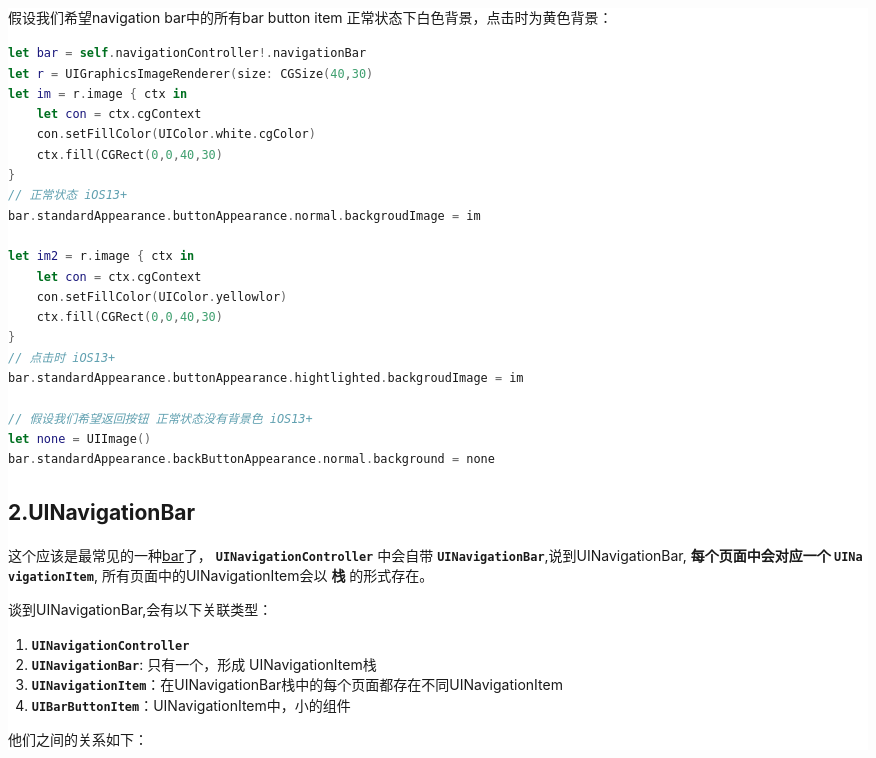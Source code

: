 假设我们希望navigation bar中的所有bar button item 正常状态下白色背景，点击时为黄色背景：

```swift
let bar = self.navigationController!.navigationBar
let r = UIGraphicsImageRenderer(size: CGSize(40,30)
let im = r.image { ctx in
	let con = ctx.cgContext
	con.setFillColor(UIColor.white.cgColor)
	ctx.fill(CGRect(0,0,40,30)
}
// 正常状态 iOS13+
bar.standardAppearance.buttonAppearance.normal.backgroudImage = im

let im2 = r.image { ctx in
	let con = ctx.cgContext
	con.setFillColor(UIColor.yellowlor)
	ctx.fill(CGRect(0,0,40,30)
}
// 点击时 iOS13+
bar.standardAppearance.buttonAppearance.hightlighted.backgroudImage = im

// 假设我们希望返回按钮 正常状态没有背景色 iOS13+
let none = UIImage()
bar.standardAppearance.backButtonAppearance.normal.background = none
```



## 2.UINavigationBar

这个应该是最常见的一种[bar](https://developer.apple.com/design/human-interface-guidelines/ios/bars/navigation-bars/)了， **`UINavigationController`** 中会自带 **`UINavigationBar`**,说到UINavigationBar, **每个页面中会对应一个 `UINavigationItem`**, 所有页面中的UINavigationItem会以 **栈** 的形式存在。

谈到UINavigationBar,会有以下关联类型：

1. **`UINavigationController`**
2. **`UINavigationBar`**: 只有一个，形成 UINavigationItem栈
3. **`UINavigationItem`**：在UINavigationBar栈中的每个页面都存在不同UINavigationItem
4. **`UIBarButtonItem`**：UINavigationItem中，小的组件

他们之间的关系如下：

